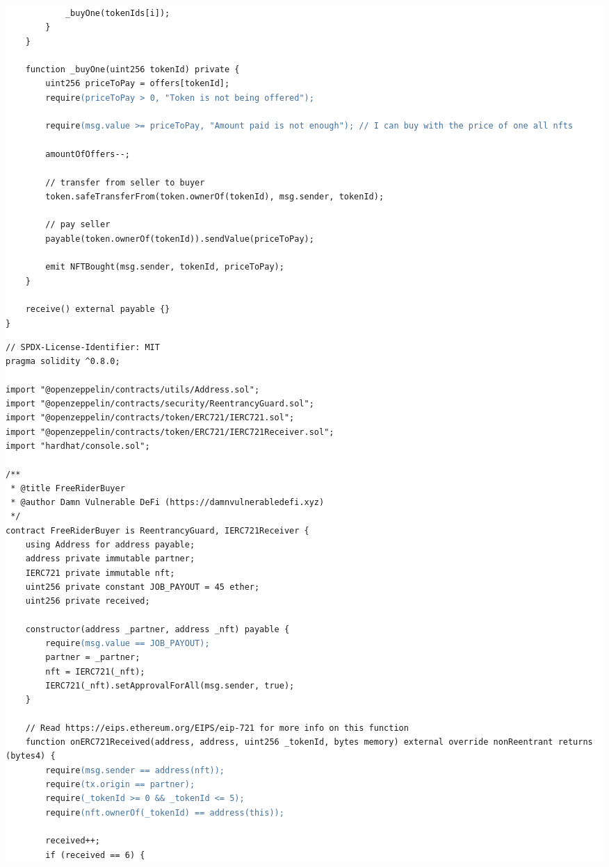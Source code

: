 ```apache
            _buyOne(tokenIds[i]);
        }
    }

    function _buyOne(uint256 tokenId) private {
        uint256 priceToPay = offers[tokenId];
        require(priceToPay > 0, "Token is not being offered");

        require(msg.value >= priceToPay, "Amount paid is not enough"); // I can buy with the price of one all nfts

        amountOfOffers--;

        // transfer from seller to buyer
        token.safeTransferFrom(token.ownerOf(tokenId), msg.sender, tokenId);

        // pay seller
        payable(token.ownerOf(tokenId)).sendValue(priceToPay);

        emit NFTBought(msg.sender, tokenId, priceToPay);
    }

    receive() external payable {}
}
```

```apache
// SPDX-License-Identifier: MIT
pragma solidity ^0.8.0;

import "@openzeppelin/contracts/utils/Address.sol";
import "@openzeppelin/contracts/security/ReentrancyGuard.sol";
import "@openzeppelin/contracts/token/ERC721/IERC721.sol";
import "@openzeppelin/contracts/token/ERC721/IERC721Receiver.sol";
import "hardhat/console.sol";

/**
 * @title FreeRiderBuyer
 * @author Damn Vulnerable DeFi (https://damnvulnerabledefi.xyz)
 */
contract FreeRiderBuyer is ReentrancyGuard, IERC721Receiver {
    using Address for address payable;
    address private immutable partner;
    IERC721 private immutable nft;
    uint256 private constant JOB_PAYOUT = 45 ether;
    uint256 private received;

    constructor(address _partner, address _nft) payable {
        require(msg.value == JOB_PAYOUT);
        partner = _partner;
        nft = IERC721(_nft);
        IERC721(_nft).setApprovalForAll(msg.sender, true);
    }

    // Read https://eips.ethereum.org/EIPS/eip-721 for more info on this function
    function onERC721Received(address, address, uint256 _tokenId, bytes memory) external override nonReentrant returns (bytes4) {
        require(msg.sender == address(nft));
        require(tx.origin == partner);
        require(_tokenId >= 0 && _tokenId <= 5);
        require(nft.ownerOf(_tokenId) == address(this));

        received++;
        if (received == 6) {
```